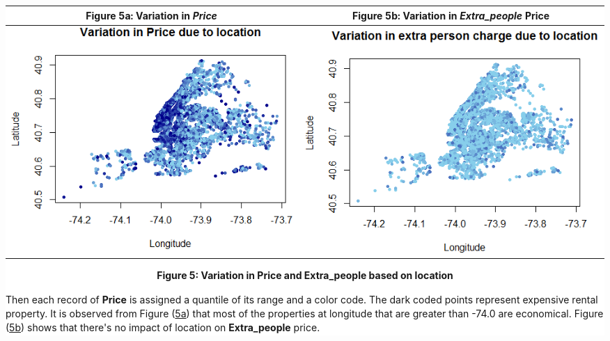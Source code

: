 <div align="center">
<a name="sp_loc_price_extra"></a>

Figure 5a: Variation in *Price* | Figure 5b: Variation in *Extra_people* Price
:-------------------------:|:-------------------------:
![Variation in Price](plots/price_loc_blue.png)  |  ![Variation in Extra_people Price](plots/extra_loc_blue.png)
<p align="center"><b>Figure 5: Variation in Price and Extra_people based on location</b></p>
</div>

Then each record of **Price** is assigned a quantile of its range and a color code. The dark coded points represent expensive rental property. It is observed from Figure (<a href="#sp_loc_price_extra">5a</a>) that most of the properties at longitude that are greater than -74.0 are economical. Figure (<a href="#sp_loc_price_extra">5b</a>) shows that there's no impact of location on **Extra_people** price.
